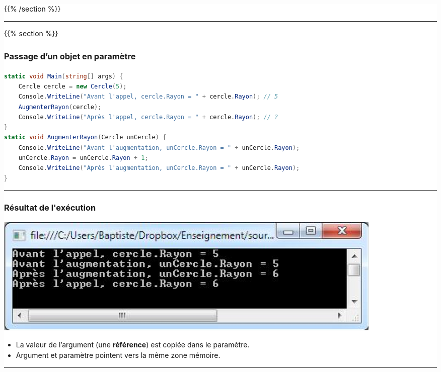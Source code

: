 {{% /section %}}

---

{{% section %}}

### Passage d’un objet en paramètre

```csharp
static void Main(string[] args) {
    Cercle cercle = new Cercle(5);
    Console.WriteLine("Avant l'appel, cercle.Rayon = " + cercle.Rayon); // 5
    AugmenterRayon(cercle);
    Console.WriteLine("Après l'appel, cercle.Rayon = " + cercle.Rayon); // ?
}
static void AugmenterRayon(Cercle unCercle) {
    Console.WriteLine("Avant l'augmentation, unCercle.Rayon = " + unCercle.Rayon);
    unCercle.Rayon = unCercle.Rayon + 1;
    Console.WriteLine("Après l'augmentation, unCercle.Rayon = " + unCercle.Rayon);
}
```

---

### Résultat de l'exécution

![Résultat de l'exécution](images/object_parameter_passing.png)

- La valeur de l’argument (une **référence**) est copiée dans le paramètre.
- Argument et paramètre pointent vers la même zone mémoire.

---
